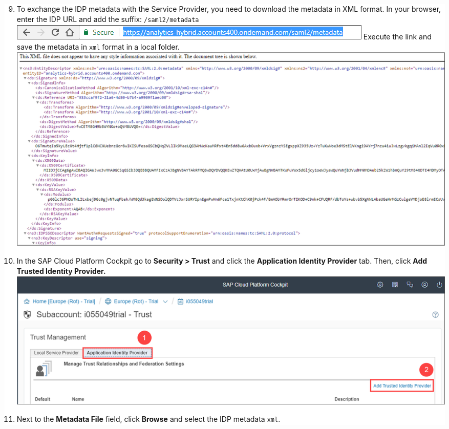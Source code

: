 9. To exchange the IDP metadata with the Service Provider, you need to download the metadata in XML format.
   In your browser, enter the IDP URL and add the suffix:
   `/saml2/metadata`
   ![Add suffix](2-9AddSuffix.png)
   Execute the link and save the metadata in `xml` format in a local folder.
   ![Save Metadata](2-92SaveMetadata.png)

10. In the SAP Cloud Platform Cockpit go to **Security > Trust** and click the **Application Identity Provider** tab.
    Then, click **Add Trusted Identity Provider.**
    ![Add Trusted Identity Provider](2-10AddTrustedIDPv.png)

11. Next to the **Metadata File** field, click **Browse**  and select the IDP  metadata `xml`.